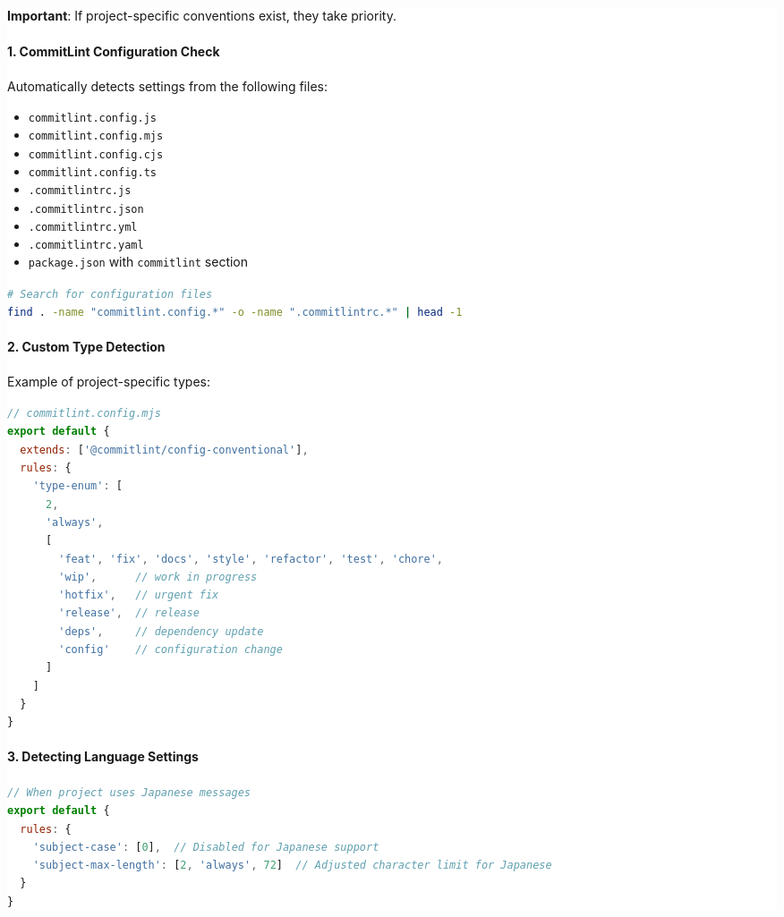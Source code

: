**Important**: If project-specific conventions exist, they take priority.

#### 1. CommitLint Configuration Check

Automatically detects settings from the following files:

- `commitlint.config.js`
- `commitlint.config.mjs`
- `commitlint.config.cjs`
- `commitlint.config.ts`
- `.commitlintrc.js`
- `.commitlintrc.json`
- `.commitlintrc.yml`
- `.commitlintrc.yaml`
- `package.json` with `commitlint` section

```bash
# Search for configuration files
find . -name "commitlint.config.*" -o -name ".commitlintrc.*" | head -1
```

#### 2. Custom Type Detection

Example of project-specific types:

```javascript
// commitlint.config.mjs
export default {
  extends: ['@commitlint/config-conventional'],
  rules: {
    'type-enum': [
      2,
      'always',
      [
        'feat', 'fix', 'docs', 'style', 'refactor', 'test', 'chore',
        'wip',      // work in progress
        'hotfix',   // urgent fix
        'release',  // release
        'deps',     // dependency update
        'config'    // configuration change
      ]
    ]
  }
}
```

#### 3. Detecting Language Settings

```javascript
// When project uses Japanese messages
export default {
  rules: {
    'subject-case': [0],  // Disabled for Japanese support
    'subject-max-length': [2, 'always', 72]  // Adjusted character limit for Japanese
  }
}
```
